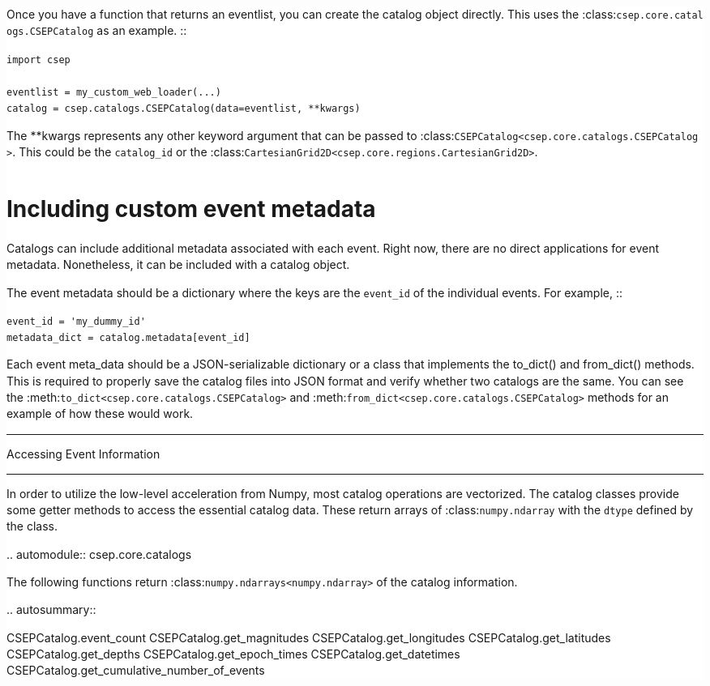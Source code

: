 
Once you have a function that returns an eventlist, you can create the catalog object directly. This uses the
:class:`csep.core.catalogs.CSEPCatalog` as an example. ::

    import csep

    eventlist = my_custom_web_loader(...)
    catalog = csep.catalogs.CSEPCatalog(data=eventlist, **kwargs)

The **kwargs represents any other keyword argument that can be passed to
:class:`CSEPCatalog<csep.core.catalogs.CSEPCatalog>`. This could be the ``catalog_id`` or the
:class:`CartesianGrid2D<csep.core.regions.CartesianGrid2D>`.

Including custom event metadata
===============================

Catalogs can include additional metadata associated with each event. Right now, there are no direct applications for
event metadata. Nonetheless, it can be included with a catalog object.

The event metadata should be a dictionary where the keys are the ``event_id`` of the individual events. For example, ::

    event_id = 'my_dummy_id'
    metadata_dict = catalog.metadata[event_id]

Each event meta_data should be a JSON-serializable dictionary or a class that implements the to_dict() and from_dict() methods. This is
required to properly save the catalog files into JSON format and verify whether two catalogs are the same. You can see
the :meth:`to_dict<csep.core.catalogs.CSEPCatalog>` and :meth:`from_dict<csep.core.catalogs.CSEPCatalog>` methods for an
example of how these would work.

***************************
Accessing Event Information
***************************

In order to utilize the low-level acceleration from Numpy, most catalog operations are vectorized. The catalog classes
provide some getter methods to access the essential catalog data. These return arrays of :class:`numpy.ndarray` with the
``dtype`` defined by the class.

.. automodule:: csep.core.catalogs

The following functions return :class:`numpy.ndarrays<numpy.ndarray>` of the catalog information.

.. autosummary::

   CSEPCatalog.event_count
   CSEPCatalog.get_magnitudes
   CSEPCatalog.get_longitudes
   CSEPCatalog.get_latitudes
   CSEPCatalog.get_depths
   CSEPCatalog.get_epoch_times
   CSEPCatalog.get_datetimes
   CSEPCatalog.get_cumulative_number_of_events
